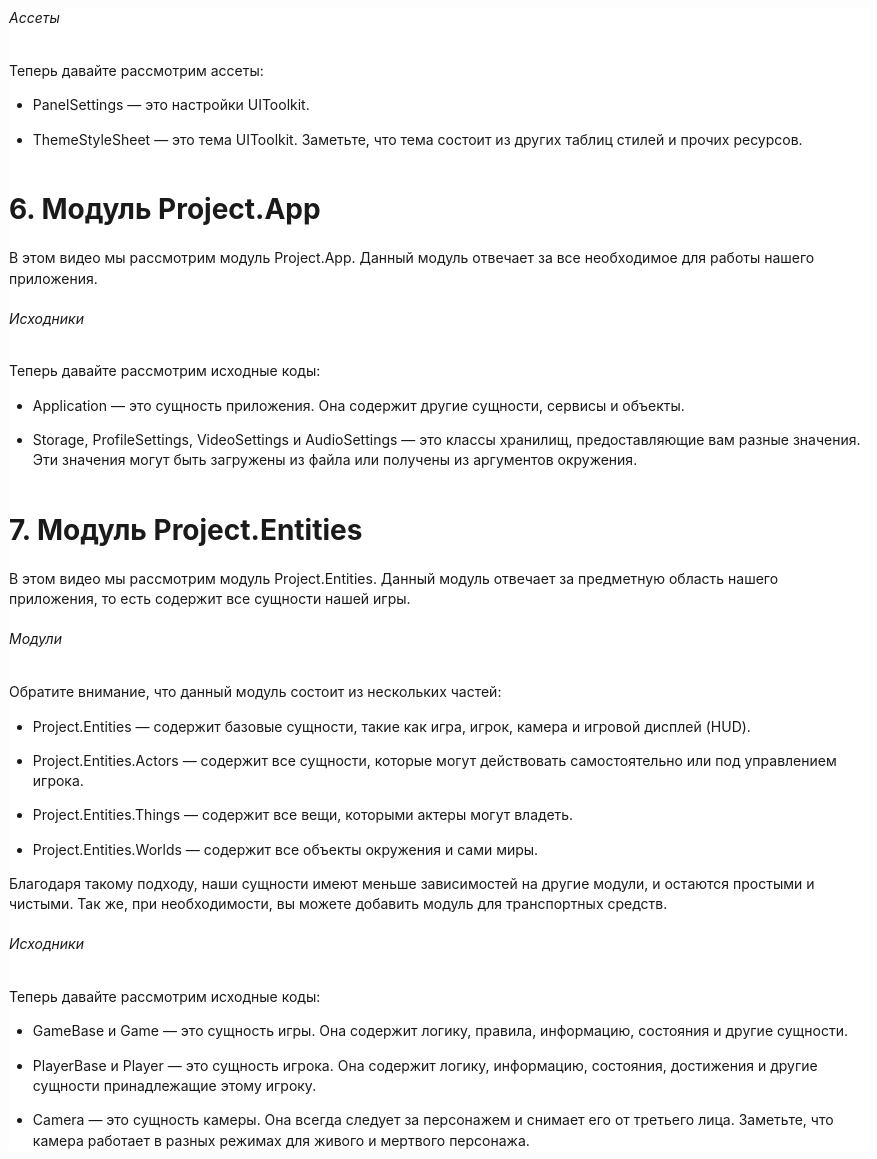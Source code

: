 ###### Ассеты
Теперь давайте рассмотрим ассеты:

- PanelSettings — это настройки UIToolkit.

- ThemeStyleSheet — это тема UIToolkit.
  Заметьте, что тема состоит из других таблиц стилей и прочих ресурсов.

# 6. Модуль Project.App
В этом видео мы рассмотрим модуль Project.App.
Данный модуль отвечает за все необходимое для работы нашего приложения.

###### Исходники
Теперь давайте рассмотрим исходные коды:

- Application — это сущность приложения.
  Она содержит другие сущности, сервисы и объекты.

- Storage, ProfileSettings, VideoSettings и AudioSettings — это классы хранилищ, предоставляющие вам разные значения.
  Эти значения могут быть загружены из файла или получены из аргументов окружения.

# 7. Модуль Project.Entities
В этом видео мы рассмотрим модуль Project.Entities.
Данный модуль отвечает за предметную область нашего приложения, то есть содержит все сущности нашей игры.

###### Модули
Обратите внимание, что данный модуль состоит из нескольких частей:

- Project.Entities — содержит базовые сущности, такие как игра, игрок, камера и игровой дисплей (HUD).

- Project.Entities.Actors — содержит все сущности, которые могут действовать самостоятельно или под управлением игрока.

- Project.Entities.Things — содержит все вещи, которыми актеры могут владеть.

- Project.Entities.Worlds — содержит все объекты окружения и сами миры.

Благодаря такому подходу, наши сущности имеют меньше зависимостей на другие модули, и остаются простыми и чистыми.
Так же, при необходимости, вы можете добавить модуль для транспортных средств.

###### Исходники
Теперь давайте рассмотрим исходные коды:

- GameBase и Game — это сущность игры.
  Она содержит логику, правила, информацию, состояния и другие сущности.

- PlayerBase и Player — это сущность игрока.
  Она содержит логику, информацию, состояния, достижения и другие сущности принадлежащие этому игроку.

- Camera — это сущность камеры.
  Она всегда следует за персонажем и снимает его от третьего лица.
  Заметьте, что камера работает в разных режимах для живого и мертвого персонажа.
